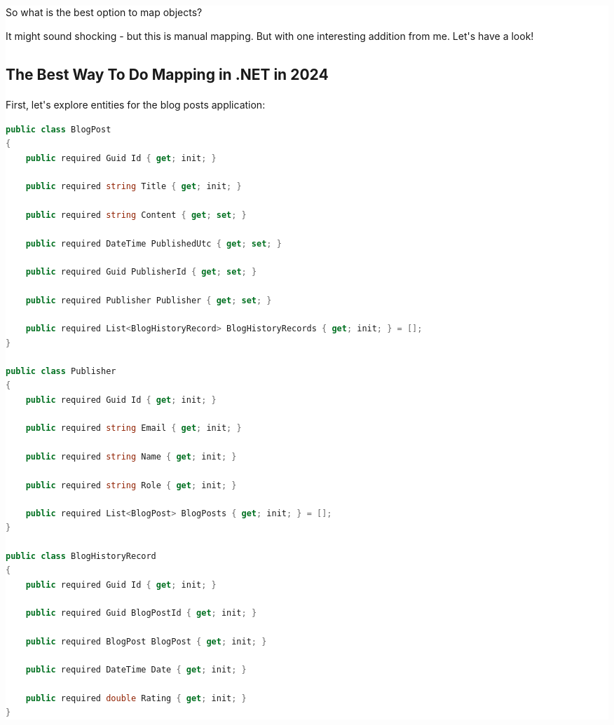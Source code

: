 So what is the best option to map objects?

It might sound shocking - but this is manual mapping. But with one interesting addition from me. Let's have a look!

## The Best Way To Do Mapping in .NET in 2024

First, let's explore entities for the blog posts application:

```csharp
public class BlogPost
{
    public required Guid Id { get; init; }

    public required string Title { get; init; }

    public required string Content { get; set; }

    public required DateTime PublishedUtc { get; set; }

    public required Guid PublisherId { get; set; }

    public required Publisher Publisher { get; set; }

    public required List<BlogHistoryRecord> BlogHistoryRecords { get; init; } = [];
}

public class Publisher
{
    public required Guid Id { get; init; }

    public required string Email { get; init; }

    public required string Name { get; init; }
    
    public required string Role { get; init; }

    public required List<BlogPost> BlogPosts { get; init; } = [];
}

public class BlogHistoryRecord
{
    public required Guid Id { get; init; }

    public required Guid BlogPostId { get; init; }

    public required BlogPost BlogPost { get; init; }

    public required DateTime Date { get; init; }

    public required double Rating { get; init; }
}
```
